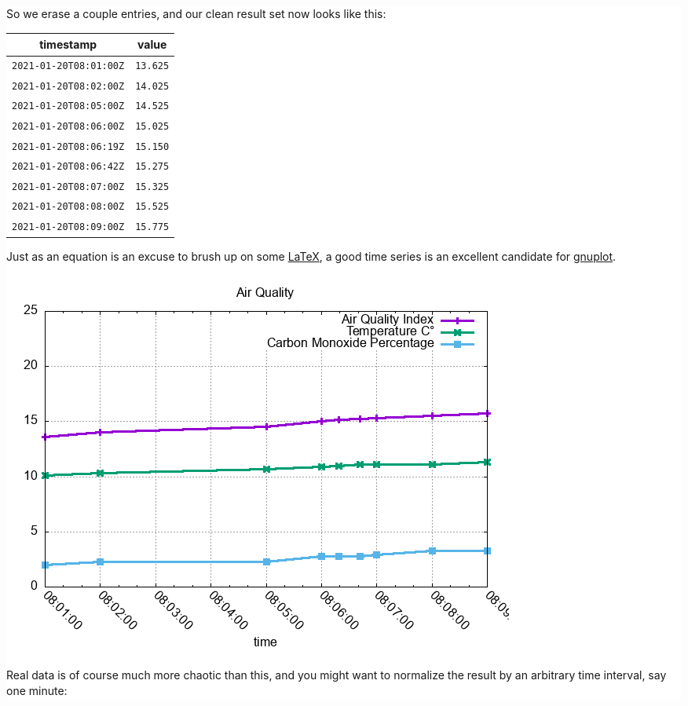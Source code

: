 So we erase a couple entries, and our clean result set now looks like this:

|        timestamp       |  value   |
|------------------------|----------|
| `2021-01-20T08:01:00Z` | `13.625` |
| `2021-01-20T08:02:00Z` | `14.025` |
| `2021-01-20T08:05:00Z` | `14.525` |
| `2021-01-20T08:06:00Z` | `15.025` |
| `2021-01-20T08:06:19Z` | `15.150` |
| `2021-01-20T08:06:42Z` | `15.275` |
| `2021-01-20T08:07:00Z` | `15.325` |
| `2021-01-20T08:08:00Z` | `15.525` |
| `2021-01-20T08:09:00Z` | `15.775` |

Just as an equation is an excuse to brush up on some 
[LaTeX](https://www.latex-project.org/), a good time
series is an excellent candidate for [gnuplot](http://www.gnuplot.info/).

![plot of the data so far](/images/posts/plot-output.png)

Real data is of course much more chaotic than this, and you might want to
normalize the result by an arbitrary time interval, say one minute:
